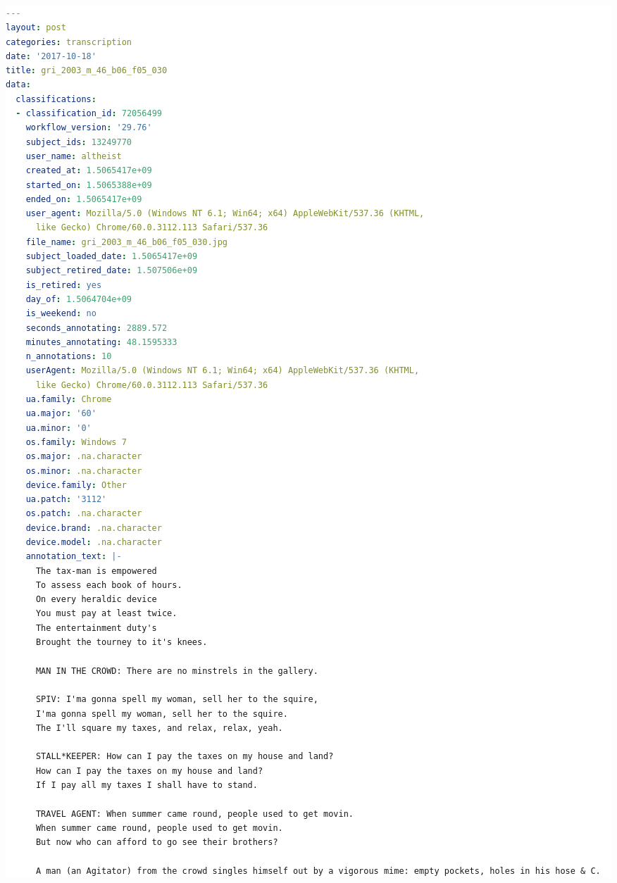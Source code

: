 ```yaml
---
layout: post
categories: transcription
date: '2017-10-18'
title: gri_2003_m_46_b06_f05_030
data:
  classifications:
  - classification_id: 72056499
    workflow_version: '29.76'
    subject_ids: 13249770
    user_name: altheist
    created_at: 1.5065417e+09
    started_on: 1.5065388e+09
    ended_on: 1.5065417e+09
    user_agent: Mozilla/5.0 (Windows NT 6.1; Win64; x64) AppleWebKit/537.36 (KHTML,
      like Gecko) Chrome/60.0.3112.113 Safari/537.36
    file_name: gri_2003_m_46_b06_f05_030.jpg
    subject_loaded_date: 1.5065417e+09
    subject_retired_date: 1.507506e+09
    is_retired: yes
    day_of: 1.5064704e+09
    is_weekend: no
    seconds_annotating: 2889.572
    minutes_annotating: 48.1595333
    n_annotations: 10
    userAgent: Mozilla/5.0 (Windows NT 6.1; Win64; x64) AppleWebKit/537.36 (KHTML,
      like Gecko) Chrome/60.0.3112.113 Safari/537.36
    ua.family: Chrome
    ua.major: '60'
    ua.minor: '0'
    os.family: Windows 7
    os.major: .na.character
    os.minor: .na.character
    device.family: Other
    ua.patch: '3112'
    os.patch: .na.character
    device.brand: .na.character
    device.model: .na.character
    annotation_text: |-
      The tax-man is empowered
      To assess each book of hours.
      On every heraldic device
      You must pay at least twice.
      The entertainment duty's
      Brought the tourney to it's knees.

      MAN IN THE CROWD: There are no minstrels in the gallery.

      SPIV: I'ma gonna spell my woman, sell her to the squire,
      I'ma gonna spell my woman, sell her to the squire.
      The I'll square my taxes, and relax, relax, yeah.

      STALL*KEEPER: How can I pay the taxes on my house and land?
      How can I pay the taxes on my house and land?
      If I pay all my taxes I shall have to stand.

      TRAVEL AGENT: When summer came round, people used to get movin.
      When summer came round, people used to get movin.
      But now who can afford to go see their brothers?

      A man (an Agitator) from the crowd singles himself out by a vigorous mime: empty pockets, holes in his hose & C.
```